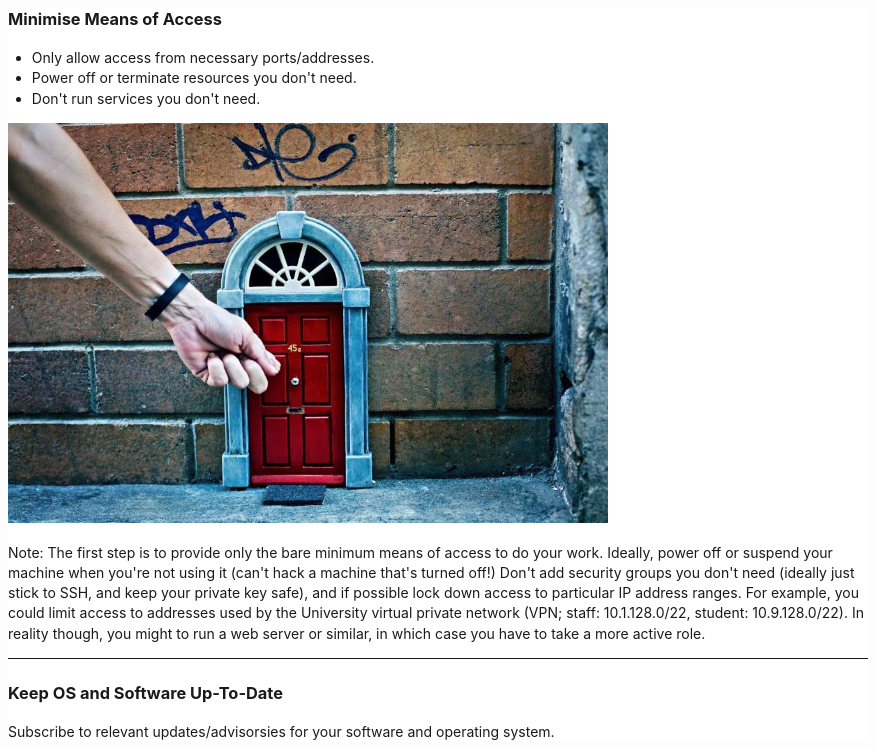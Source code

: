 
### Minimise Means of Access

* Only allow access from necessary ports/addresses.
* Power off or terminate resources you don't need.
* Don't run services you don't need.

<img width="600" src="images/tiny_door.jpg">

Note: The first step is to provide only the bare minimum means of access to do your work. Ideally, power off or suspend your machine when you're not using it (can't hack a machine that's turned off!) Don't add security groups you don't need (ideally just stick to SSH, and keep your private key safe), and if possible lock down access to particular IP address ranges. For example, you could limit access to addresses used by the University virtual private network (VPN; staff: 10.1.128.0/22, student: 10.9.128.0/22). In reality though, you might to run a web server or similar, in which case you have to take a more active role.

---

### Keep OS and Software Up-To-Date

Subscribe to relevant updates/advisorsies for your software and operating system.

